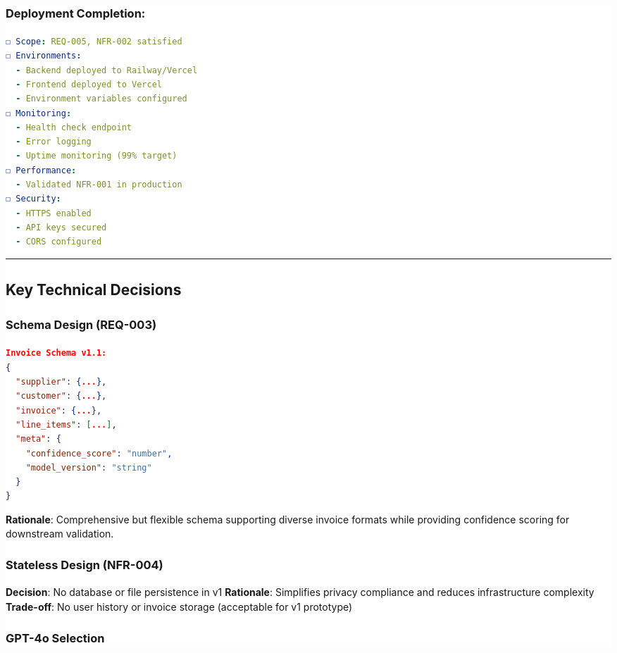 ```yaml
```

### Deployment Completion:

```yaml
☐ Scope: REQ-005, NFR-002 satisfied
☐ Environments:
  - Backend deployed to Railway/Vercel
  - Frontend deployed to Vercel
  - Environment variables configured
☐ Monitoring:
  - Health check endpoint
  - Error logging
  - Uptime monitoring (99% target)
☐ Performance:
  - Validated NFR-001 in production
☐ Security:
  - HTTPS enabled
  - API keys secured
  - CORS configured
```

---

## Key Technical Decisions

### Schema Design (REQ-003)

```json
Invoice Schema v1.1:
{
  "supplier": {...},
  "customer": {...},
  "invoice": {...},
  "line_items": [...],
  "meta": {
    "confidence_score": "number",
    "model_version": "string"
  }
}
```

**Rationale**: Comprehensive but flexible schema supporting diverse invoice formats while providing confidence scoring for downstream validation.

### Stateless Design (NFR-004)

**Decision**: No database or file persistence in v1
**Rationale**: Simplifies privacy compliance and reduces infrastructure complexity
**Trade-off**: No user history or invoice storage (acceptable for v1 prototype)

### GPT-4o Selection
